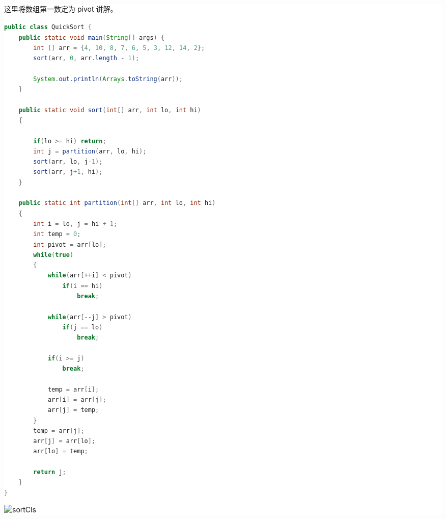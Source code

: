 
这里将数组第一数定为 pivot 讲解。

```java
public class QuickSort {
    public static void main(String[] args) {
        int [] arr = {4, 10, 8, 7, 6, 5, 3, 12, 14, 2};
        sort(arr, 0, arr.length - 1);

        System.out.println(Arrays.toString(arr));
    }

    public static void sort(int[] arr, int lo, int hi)
    {

        if(lo >= hi) return;
        int j = partition(arr, lo, hi);
        sort(arr, lo, j-1);
        sort(arr, j+1, hi);
    }

    public static int partition(int[] arr, int lo, int hi)
    {
        int i = lo, j = hi + 1;
        int temp = 0;
        int pivot = arr[lo];
        while(true)
        {
            while(arr[++i] < pivot)
                if(i == hi)
                    break;

            while(arr[--j] > pivot)
                if(j == lo)
                    break;

            if(i >= j)
                break;

            temp = arr[i];
            arr[i] = arr[j];
            arr[j] = temp;
        }
        temp = arr[j];
        arr[j] = arr[lo];
        arr[lo] = temp;

        return j;
    }
}
```   

![sortCls](/images/algorithm/QuickSort.jpg)
